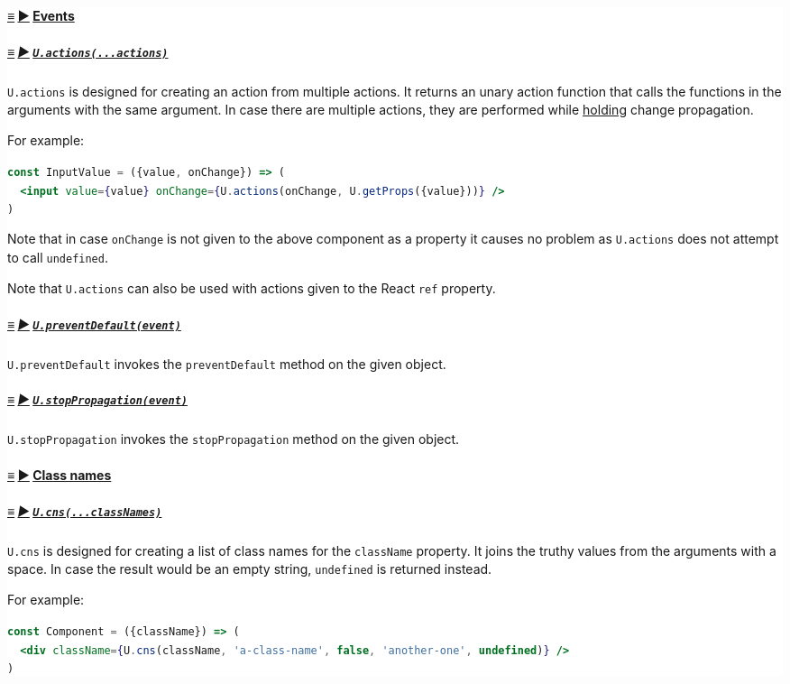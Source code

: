 #### <a id="events"></a> [≡](#contents) [▶](https://calmm-js.github.io/karet.util/index.html#events) [Events](#events)

##### <a id="u-actions"></a> [≡](#contents) [▶](https://calmm-js.github.io/karet.util/index.html#U-actions) [`U.actions(...actions)`](#u-actions)

`U.actions` is designed for creating an action from multiple actions.  It
returns an unary action function that calls the functions in the arguments with
the same argument.  In case there are multiple actions, they are performed while
[holding](#u-holding) change propagation.

For example:

```jsx
const InputValue = ({value, onChange}) => (
  <input value={value} onChange={U.actions(onChange, U.getProps({value}))} />
)
```

Note that in case `onChange` is not given to the above component as a property
it causes no problem as `U.actions` does not attempt to call `undefined`.

Note that `U.actions` can also be used with actions given to the React `ref`
property.

##### <a id="u-preventdefault"></a> [≡](#contents) [▶](https://calmm-js.github.io/karet.util/index.html#U-preventDefault) [`U.preventDefault(event)`](#u-preventdefault)

`U.preventDefault` invokes the `preventDefault` method on the given object.

##### <a id="u-stoppropagation"></a> [≡](#contents) [▶](https://calmm-js.github.io/karet.util/index.html#U-stopPropagation) [`U.stopPropagation(event)`](#u-stoppropagation)

`U.stopPropagation` invokes the `stopPropagation` method on the given object.

#### <a id="class-names"></a> [≡](#contents) [▶](https://calmm-js.github.io/karet.util/index.html#class-names) [Class names](#class-names)

##### <a id="u-cns"></a> [≡](#contents) [▶](https://calmm-js.github.io/karet.util/index.html#U-cns) [`U.cns(...classNames)`](#u-cns)

`U.cns` is designed for creating a list of class names for the `className`
property.  It joins the truthy values from the arguments with a space.  In case
the result would be an empty string, `undefined` is returned instead.

For example:

```jsx
const Component = ({className}) => (
  <div className={U.cns(className, 'a-class-name', false, 'another-one', undefined)} />
)
```
